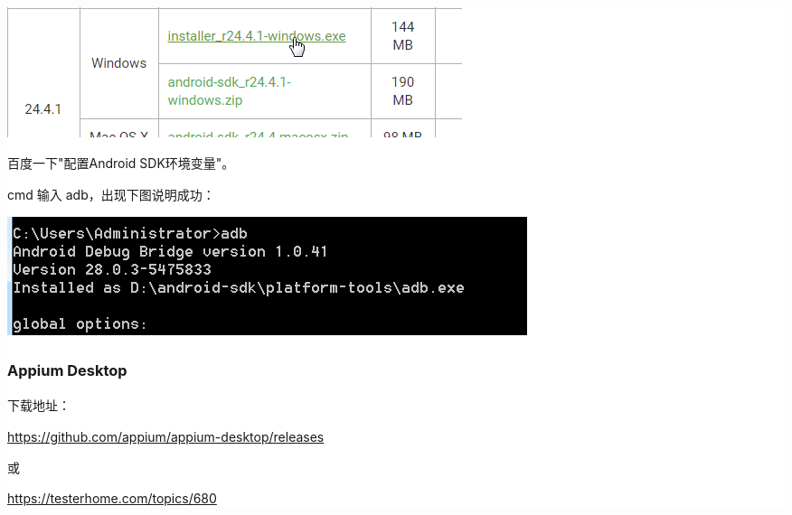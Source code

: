 ![](000001-java+appium+安卓模拟器实现app自动化Demo/1559296452796.png)

百度一下"配置Android SDK环境变量"。

cmd 输入 adb，出现下图说明成功：

![](000001-java+appium+安卓模拟器实现app自动化Demo/1559311588820.png)

### Appium Desktop

下载地址：

https://github.com/appium/appium-desktop/releases

或

https://testerhome.com/topics/680
